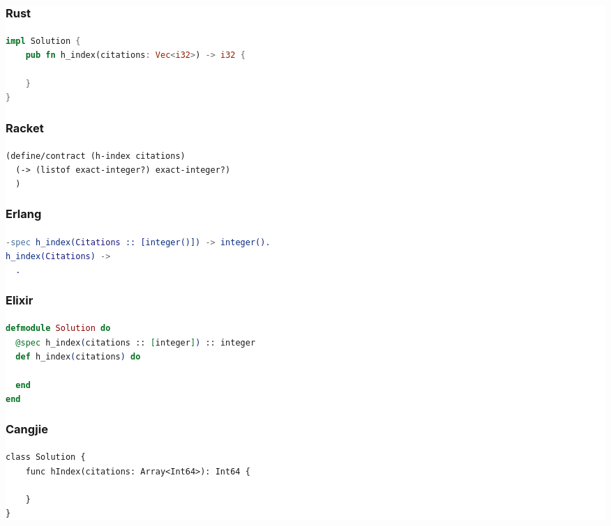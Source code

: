 ### Rust

```rust
impl Solution {
    pub fn h_index(citations: Vec<i32>) -> i32 {
        
    }
}
```

### Racket

```racket
(define/contract (h-index citations)
  (-> (listof exact-integer?) exact-integer?)
  )
```

### Erlang

```erlang
-spec h_index(Citations :: [integer()]) -> integer().
h_index(Citations) ->
  .
```

### Elixir

```elixir
defmodule Solution do
  @spec h_index(citations :: [integer]) :: integer
  def h_index(citations) do
    
  end
end
```

### Cangjie

```cangjie
class Solution {
    func hIndex(citations: Array<Int64>): Int64 {

    }
}
```

